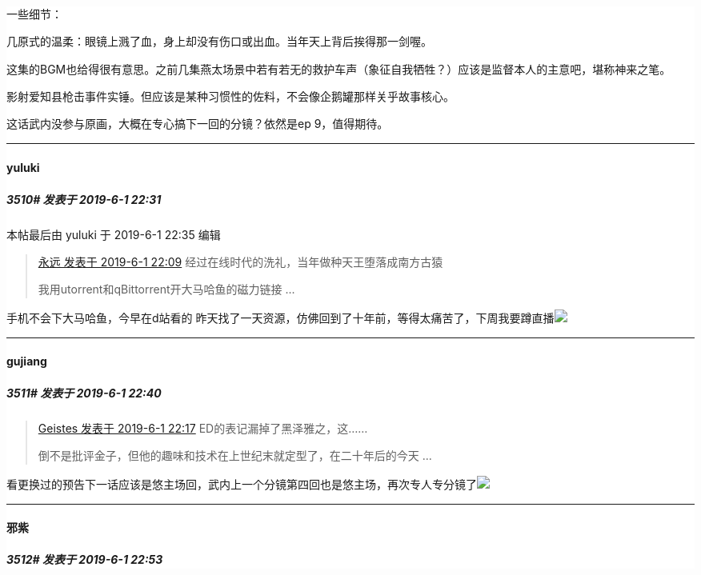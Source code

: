 一些细节：

几原式的温柔：眼镜上溅了血，身上却没有伤口或出血。当年天上背后挨得那一剑喔。

这集的BGM也给得很有意思。之前几集燕太场景中若有若无的救护车声（象征自我牺牲？）应该是监督本人的主意吧，堪称神来之笔。

影射爱知县枪击事件实锤。但应该是某种习惯性的佐料，不会像企鹅罐那样关乎故事核心。


这话武内没参与原画，大概在专心搞下一回的分镜？依然是ep 9，值得期待。







-----

####  yuluki  
##### 3510#       发表于 2019-6-1 22:31



 本帖最后由 yuluki 于 2019-6-1 22:35 编辑 
<blockquote><a href="httphttps://bbs.saraba1st.com/2b/forum.php?mod=redirect&amp;goto=findpost&amp;pid=43949990&amp;ptid=1823023" target="_blank">永远 发表于 2019-6-1 22:09</a>
经过在线时代的洗礼，当年做种天王堕落成南方古猿

我用utorrent和qBittorrent开大马哈鱼的磁力链接 ...</blockquote>
手机不会下大马哈鱼，今早在d站看的
昨天找了一天资源，仿佛回到了十年前，等得太痛苦了，下周我要蹲直播<img src="https://static.saraba1st.com/image/smiley/face2017/153.png" referrerpolicy="no-referrer">







-----

####  gujiang  
##### 3511#       发表于 2019-6-1 22:40



<blockquote><a href="httphttps://bbs.saraba1st.com/2b/forum.php?mod=redirect&amp;goto=findpost&amp;pid=43950106&amp;ptid=1823023" target="_blank">Geistes 发表于 2019-6-1 22:17</a>
ED的表记漏掉了黑泽雅之，这……


倒不是批评金子，但他的趣味和技术在上世纪末就定型了，在二十年后的今天 ...</blockquote>
看更换过的预告下一话应该是悠主场回，武内上一个分镜第四回也是悠主场，再次专人专分镜了<img src="https://static.saraba1st.com/image/smiley/face2017/039.png" referrerpolicy="no-referrer">







-----

####  邪紫  
##### 3512#       发表于 2019-6-1 22:53
